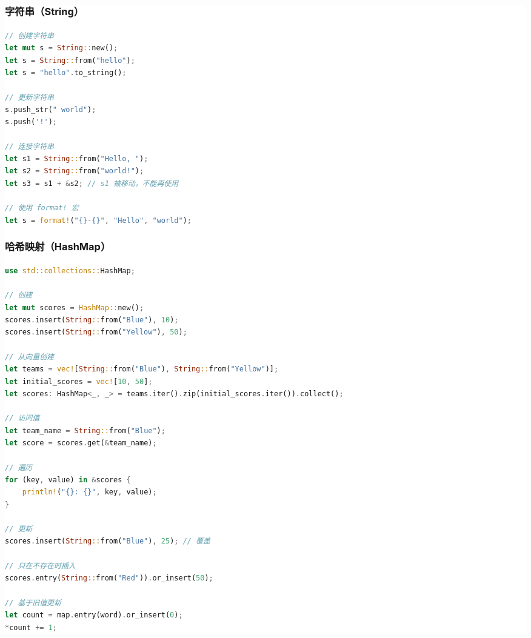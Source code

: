 ### 字符串（String）

```rust
// 创建字符串
let mut s = String::new();
let s = String::from("hello");
let s = "hello".to_string();

// 更新字符串
s.push_str(" world");
s.push('!');

// 连接字符串
let s1 = String::from("Hello, ");
let s2 = String::from("world!");
let s3 = s1 + &s2; // s1 被移动，不能再使用

// 使用 format! 宏
let s = format!("{}-{}", "Hello", "world");
```

### 哈希映射（HashMap）

```rust
use std::collections::HashMap;

// 创建
let mut scores = HashMap::new();
scores.insert(String::from("Blue"), 10);
scores.insert(String::from("Yellow"), 50);

// 从向量创建
let teams = vec![String::from("Blue"), String::from("Yellow")];
let initial_scores = vec![10, 50];
let scores: HashMap<_, _> = teams.iter().zip(initial_scores.iter()).collect();

// 访问值
let team_name = String::from("Blue");
let score = scores.get(&team_name);

// 遍历
for (key, value) in &scores {
    println!("{}: {}", key, value);
}

// 更新
scores.insert(String::from("Blue"), 25); // 覆盖

// 只在不存在时插入
scores.entry(String::from("Red")).or_insert(50);

// 基于旧值更新
let count = map.entry(word).or_insert(0);
*count += 1;
```
